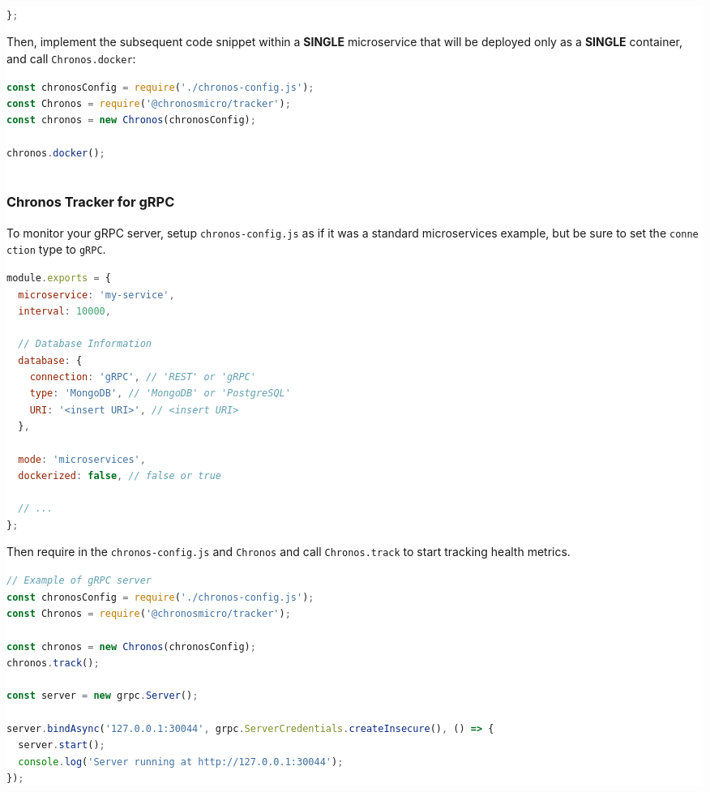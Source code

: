 ```js
};
```

Then, implement the subsequent code snippet within a **SINGLE** microservice that will be deployed only as a **SINGLE** container, and call `Chronos.docker`:

```js
const chronosConfig = require('./chronos-config.js');
const Chronos = require('@chronosmicro/tracker');
const chronos = new Chronos(chronosConfig);

chronos.docker();
```

#

### Chronos Tracker for gRPC

To monitor your gRPC server, setup `chronos-config.js` as if it was a standard microservices example, but be sure to set the `connection` type to `gRPC`.

```js
module.exports = {
  microservice: 'my-service',
  interval: 10000,

  // Database Information
  database: {
    connection: 'gRPC', // 'REST' or 'gRPC'
    type: 'MongoDB', // 'MongoDB' or 'PostgreSQL'
    URI: '<insert URI>', // <insert URI>
  },

  mode: 'microservices',
  dockerized: false, // false or true

  // ...
};
```

Then require in the `chronos-config.js` and `Chronos` and call `Chronos.track` to start tracking health metrics.

```js
// Example of gRPC server
const chronosConfig = require('./chronos-config.js');
const Chronos = require('@chronosmicro/tracker');

const chronos = new Chronos(chronosConfig);
chronos.track();

const server = new grpc.Server();

server.bindAsync('127.0.0.1:30044', grpc.ServerCredentials.createInsecure(), () => {
  server.start();
  console.log('Server running at http://127.0.0.1:30044');
});
```
